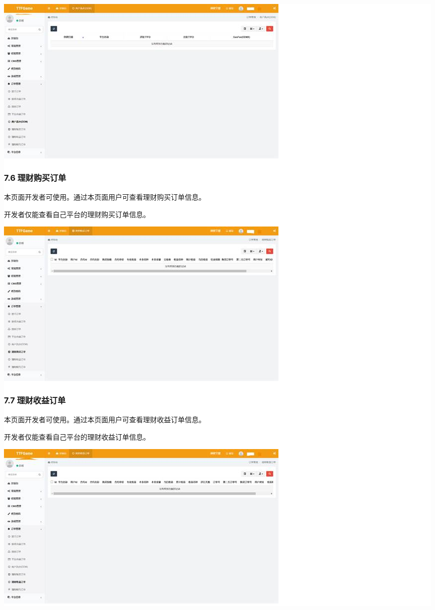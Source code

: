 ![订单管理-商户流水(DDM)-开发者](../img/ttfgame_doc_img_119.jpg)

### 7.6 理财购买订单

本页面开发者可使用。通过本页面用户可查看理财购买订单信息。

开发者仅能查看自己平台的理财购买订单信息。

![订单管理-理财购买订单-开发者](../img/ttfgame_doc_img_121.jpg)

### 7.7 理财收益订单

本页面开发者可使用。通过本页面用户可查看理财收益订单信息。

开发者仅能查看自己平台的理财收益订单信息。

![订单管理-理财收益订单-开发者](../img/ttfgame_doc_img_123.jpg)
